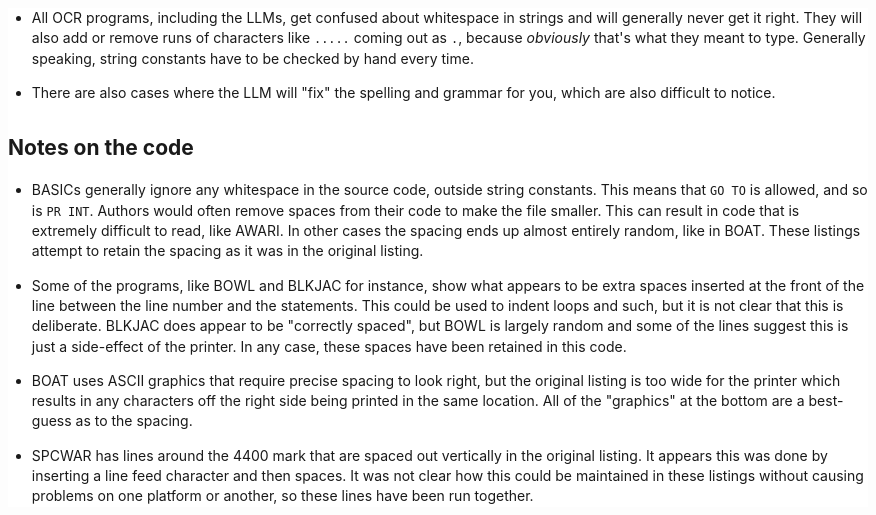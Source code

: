 * All OCR programs, including the LLMs, get confused about whitespace in strings and will generally never get it right. They will also add or remove runs of characters like `.....` coming out as `.`, because *obviously* that's what they meant to type. Generally speaking, string constants have to be checked by hand every time.

* There are also cases where the LLM will "fix" the spelling and grammar for you, which are also difficult to notice.

## Notes on the code

* BASICs generally ignore any whitespace in the source code, outside string constants. This means that `GO TO` is allowed, and so is `PR INT`. Authors would often remove spaces from their code to make the file smaller. This can result in code that is extremely difficult to read, like AWARI. In other cases the spacing ends up almost entirely random, like in BOAT. These listings attempt to retain the spacing as it was in the original listing.

* Some of the programs, like BOWL and BLKJAC for instance, show what appears to be extra spaces inserted at the front of the line between the line number and the statements. This could be used to indent loops and such, but it is not clear that this is deliberate. BLKJAC does appear to be "correctly spaced", but BOWL is largely random and some of the lines suggest this is just a side-effect of the printer. In any case, these spaces have been retained in this code.

* BOAT uses ASCII graphics that require precise spacing to look right, but the original listing is too wide for the printer which results in any characters off the right side being printed in the same location. All of the "graphics" at the bottom are a best-guess as to the spacing.

* SPCWAR has lines around the 4400 mark that are spaced out vertically in the original listing. It appears this was done by inserting a line feed character and then spaces. It was not clear how this could be maintained in these listings without causing problems on one platform or another, so these lines have been run together.
